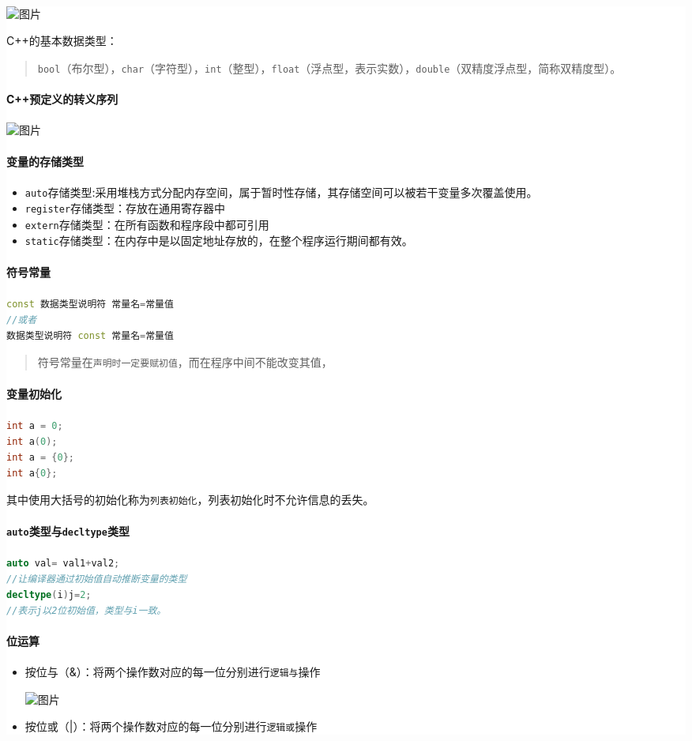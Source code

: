![图片](https://mmbiz.qpic.cn/mmbiz_png/ORog4TEnkbvnKicrhvdQdibJrfD4FaYHyoSuOywP1l0GRtvqDkZlbkGtf2lDpibibibCTKBYMeG6UQ8KzibhEGSFTTcQ/640?wx_fmt=png&wxfrom=5&wx_lazy=1&wx_co=1)

C++的基本数据类型：

> `bool`（布尔型），`char`（字符型），`int`（整型），`float`（浮点型，表示实数），`double`（双精度浮点型，简称双精度型）。

#### C++预定义的转义序列

![图片](https://mmbiz.qpic.cn/mmbiz_png/ORog4TEnkbvnKicrhvdQdibJrfD4FaYHyo7HEl6yjRAViaQZv937vjx2CRw6VAJibnW0KfAWwts67F9x6sHg1BBywg/640?wx_fmt=png&wxfrom=5&wx_lazy=1&wx_co=1)

#### 变量的存储类型

- `auto`存储类型:采用堆栈方式分配内存空间，属于暂时性存储，其存储空间可以被若干变量多次覆盖使用。
- `register`存储类型：存放在通用寄存器中
- `extern`存储类型：在所有函数和程序段中都可引用
- `static`存储类型：在内存中是以固定地址存放的，在整个程序运行期间都有效。

#### 符号常量

```cpp
const 数据类型说明符 常量名=常量值
//或者
数据类型说明符 const 常量名=常量值
```

> 符号常量在`声明时一定要赋初值`，而在程序中间不能改变其值，

#### 变量初始化

```cpp
int a = 0;
int a(0);
int a = {0};
int a{0};
```

其中使用大括号的初始化称为`列表初始化`，列表初始化时不允许信息的丢失。

####  `auto`类型与`decltype`类型

```cpp
auto val= val1+val2;
//让编译器通过初始值自动推断变量的类型
decltype(i)j=2;
//表示j以2位初始值，类型与i一致。
```

#### 位运算

- 按位与（&）：将两个操作数对应的每一位分别进行`逻辑与`操作

  

  ![图片](https://mmbiz.qpic.cn/mmbiz_png/ORog4TEnkbvnKicrhvdQdibJrfD4FaYHyo7Y145AVbMFPLfhMWwkQ5icjUf5hnTyxqHxb67DusC0S6brOic4K9JeCQ/640?wx_fmt=png&wxfrom=5&wx_lazy=1&wx_co=1)

- 按位或（|）：将两个操作数对应的每一位分别进行`逻辑或`操作

  
